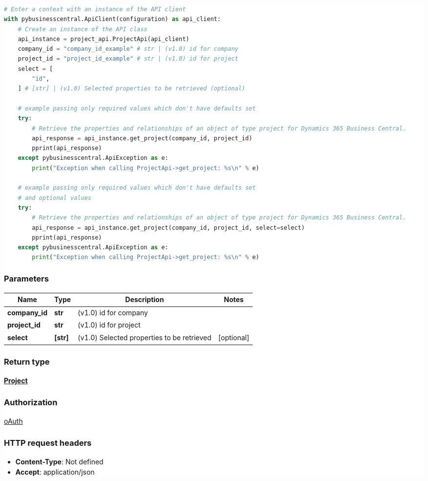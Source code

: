 ```python
# Enter a context with an instance of the API client
with pybusinesscentral.ApiClient(configuration) as api_client:
    # Create an instance of the API class
    api_instance = project_api.ProjectApi(api_client)
    company_id = "company_id_example" # str | (v1.0) id for company
    project_id = "project_id_example" # str | (v1.0) id for project
    select = [
        "id",
    ] # [str] | (v1.0) Selected properties to be retrieved (optional)

    # example passing only required values which don't have defaults set
    try:
        # Retrieve the properties and relationships of an object of type project for Dynamics 365 Business Central.
        api_response = api_instance.get_project(company_id, project_id)
        pprint(api_response)
    except pybusinesscentral.ApiException as e:
        print("Exception when calling ProjectApi->get_project: %s\n" % e)

    # example passing only required values which don't have defaults set
    # and optional values
    try:
        # Retrieve the properties and relationships of an object of type project for Dynamics 365 Business Central.
        api_response = api_instance.get_project(company_id, project_id, select=select)
        pprint(api_response)
    except pybusinesscentral.ApiException as e:
        print("Exception when calling ProjectApi->get_project: %s\n" % e)
```


### Parameters

Name | Type | Description  | Notes
------------- | ------------- | ------------- | -------------
 **company_id** | **str**| (v1.0) id for company |
 **project_id** | **str**| (v1.0) id for project |
 **select** | **[str]**| (v1.0) Selected properties to be retrieved | [optional]

### Return type

[**Project**](Project.md)

### Authorization

[oAuth](../README.md#oAuth)

### HTTP request headers

 - **Content-Type**: Not defined
 - **Accept**: application/json
